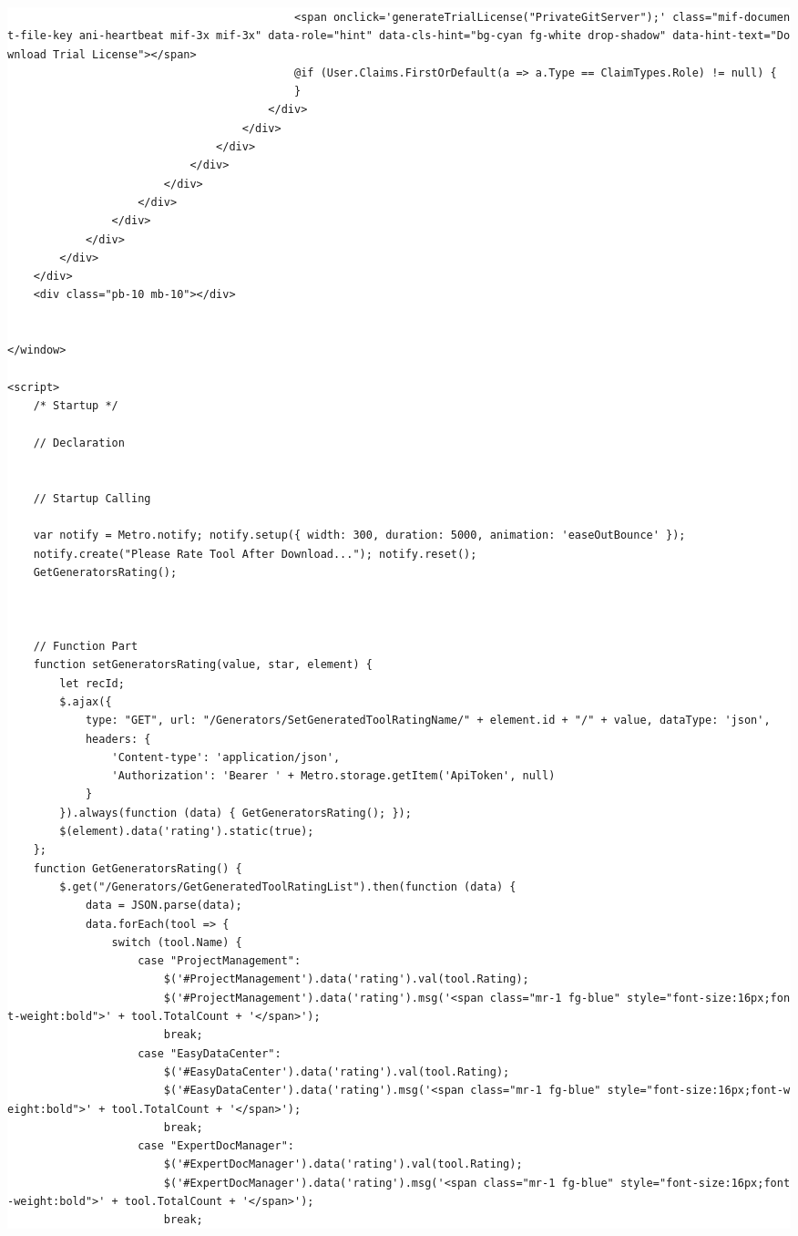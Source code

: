                                                 <span onclick='generateTrialLicense("PrivateGitServer");' class="mif-document-file-key ani-heartbeat mif-3x mif-3x" data-role="hint" data-cls-hint="bg-cyan fg-white drop-shadow" data-hint-text="Download Trial License"></span>
                                                @if (User.Claims.FirstOrDefault(a => a.Type == ClaimTypes.Role) != null) {
                                                }
                                            </div>
                                        </div>
                                    </div>
                                </div>
                            </div>
                        </div>
                    </div>
                </div>
            </div>
        </div>
        <div class="pb-10 mb-10"></div>


    </window>

    <script>
        /* Startup */

        // Declaration


        // Startup Calling

        var notify = Metro.notify; notify.setup({ width: 300, duration: 5000, animation: 'easeOutBounce' });
        notify.create("Please Rate Tool After Download..."); notify.reset();
        GetGeneratorsRating();



        // Function Part
        function setGeneratorsRating(value, star, element) {
            let recId;
            $.ajax({
                type: "GET", url: "/Generators/SetGeneratedToolRatingName/" + element.id + "/" + value, dataType: 'json',
                headers: {
                    'Content-type': 'application/json',
                    'Authorization': 'Bearer ' + Metro.storage.getItem('ApiToken', null)
                }
            }).always(function (data) { GetGeneratorsRating(); });
            $(element).data('rating').static(true);
        };
        function GetGeneratorsRating() {
            $.get("/Generators/GetGeneratedToolRatingList").then(function (data) {
                data = JSON.parse(data);
                data.forEach(tool => {
                    switch (tool.Name) {
                        case "ProjectManagement":
                            $('#ProjectManagement').data('rating').val(tool.Rating);
                            $('#ProjectManagement').data('rating').msg('<span class="mr-1 fg-blue" style="font-size:16px;font-weight:bold">' + tool.TotalCount + '</span>');
                            break;
                        case "EasyDataCenter":
                            $('#EasyDataCenter').data('rating').val(tool.Rating);
                            $('#EasyDataCenter').data('rating').msg('<span class="mr-1 fg-blue" style="font-size:16px;font-weight:bold">' + tool.TotalCount + '</span>');
                            break;
                        case "ExpertDocManager":
                            $('#ExpertDocManager').data('rating').val(tool.Rating);
                            $('#ExpertDocManager').data('rating').msg('<span class="mr-1 fg-blue" style="font-size:16px;font-weight:bold">' + tool.TotalCount + '</span>');
                            break;